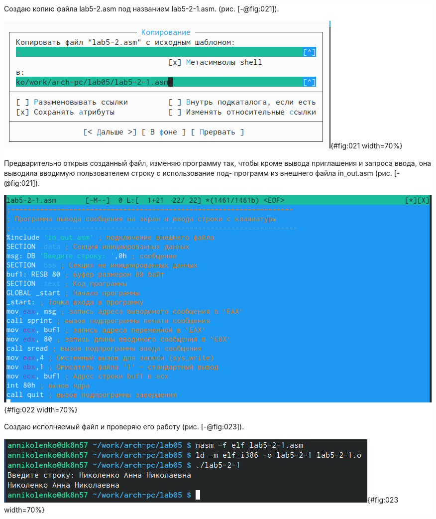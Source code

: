 Создаю копию файла lab5-2.asm под названием lab5-2-1.asm. (рис. [-@fig:021]).

![Копирование файла](image/l5.21.png){#fig:021 width=70%}

Предварительно открыв созданный файл, изменяю программу так, чтобы кроме вывода приглашения и запроса ввода, она выводила вводимую пользователем строку с использование под-
программ из внешнего файла in_out.asm (рис. [-@fig:021]).

![Редактирование файла](image/l5.22.png){#fig:022 width=70%}

Создаю исполняемый файл и проверяю его работу (рис. [-@fig:023]).

![Исполнение файла](image/l5.23.png){#fig:023 width=70%}
